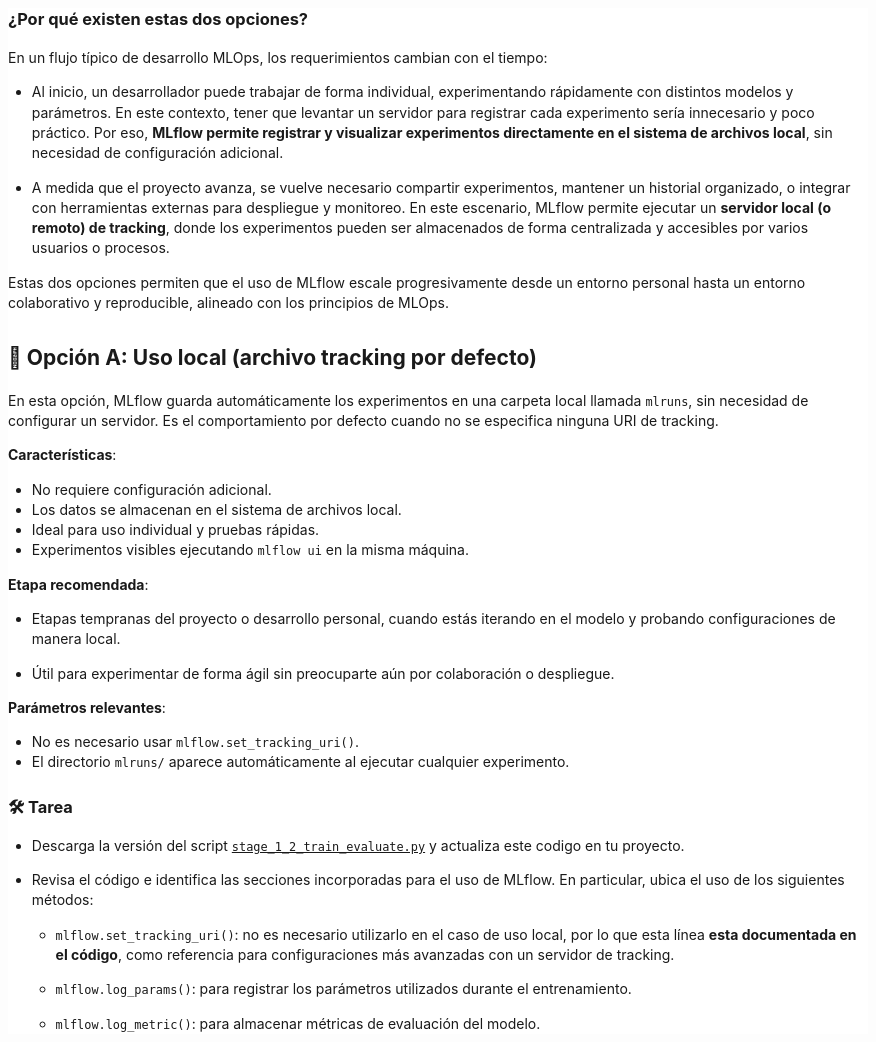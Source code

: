 ### ¿Por qué existen estas dos opciones?

En un flujo típico de desarrollo MLOps, los requerimientos cambian con el tiempo:

- Al inicio, un desarrollador puede trabajar de forma individual, experimentando rápidamente con distintos modelos y parámetros. En este contexto, tener que levantar un servidor para registrar cada experimento sería innecesario y poco práctico. Por eso, **MLflow permite registrar y visualizar experimentos directamente en el sistema de archivos local**, sin necesidad de configuración adicional.

- A medida que el proyecto avanza, se vuelve necesario compartir experimentos, mantener un historial organizado, o integrar con herramientas externas para despliegue y monitoreo. En este escenario, MLflow permite ejecutar un **servidor local (o remoto) de tracking**, donde los experimentos pueden ser almacenados de forma centralizada y accesibles por varios usuarios o procesos.

Estas dos opciones permiten que el uso de MLflow escale progresivamente desde un entorno personal hasta un entorno colaborativo y reproducible, alineado con los principios de MLOps.


## 🔹 Opción A: Uso local (archivo tracking por defecto)

En esta opción, MLflow guarda automáticamente los experimentos en una carpeta local llamada `mlruns`, sin necesidad de configurar un servidor. Es el comportamiento por defecto cuando no se especifica ninguna URI de tracking.

**Características**:

- No requiere configuración adicional.
- Los datos se almacenan en el sistema de archivos local.
- Ideal para uso individual y pruebas rápidas.
- Experimentos visibles ejecutando `mlflow ui` en la misma máquina.

**Etapa recomendada**:

- Etapas tempranas del proyecto o desarrollo personal, cuando estás iterando en el modelo y probando configuraciones de manera local.

- Útil para experimentar de forma ágil sin preocuparte aún por colaboración o despliegue.

**Parámetros relevantes**:

- No es necesario usar `mlflow.set_tracking_uri()`.
- El directorio `mlruns/` aparece automáticamente al ejecutar cualquier experimento.

### 🛠️ Tarea
- Descarga la versión del script [`stage_1_2_train_evaluate.py`](recursos/stage1_2_train_evaluate.py) y actualiza este codigo en tu proyecto. 
- Revisa el código e identifica las secciones incorporadas para el uso de MLflow. En particular, ubica el uso de los siguientes métodos:

    - `mlflow.set_tracking_uri()`: no es necesario utilizarlo en el caso de uso local, por lo que esta línea **esta documentada en el código**, como referencia para configuraciones más avanzadas con un servidor de tracking. 

    - `mlflow.log_params()`: para registrar los parámetros utilizados durante el entrenamiento.

    - `mlflow.log_metric()`: para almacenar métricas de evaluación del modelo.
